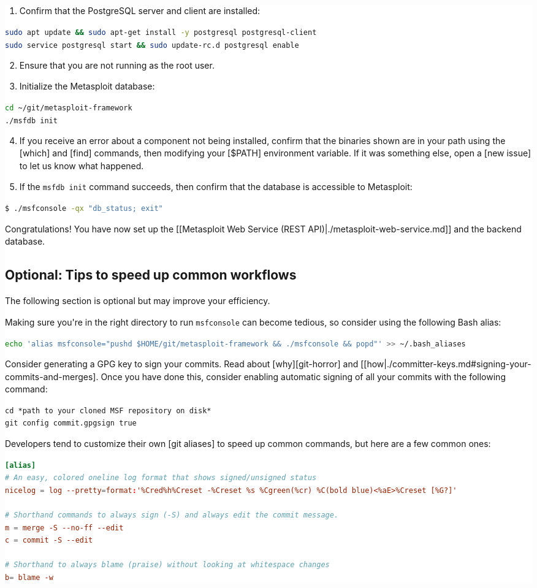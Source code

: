 1. Confirm that the PostgreSQL server and client are installed:

```bash
sudo apt update && sudo apt-get install -y postgresql postgresql-client
sudo service postgresql start && sudo update-rc.d postgresql enable
```

2. Ensure that you are not running as the root user.

3. Initialize the Metasploit database:

```bash
cd ~/git/metasploit-framework
./msfdb init
```

4. If you receive an error about a component not being installed, confirm that the binaries shown are in your path using the [which] and [find] commands, then modifying your [$PATH] environment variable.  If it was something else, open a [new issue] to let us know what happened.

5. If the `msfdb init` command succeeds, then confirm that the database is accessible to Metasploit:

```bash
$ ./msfconsole -qx "db_status; exit"
```

Congratulations! You have now set up the [[Metasploit Web Service (REST API)|./metasploit-web-service.md]] and the backend database.

## Optional: Tips to speed up common workflows

The following section is optional but may improve your efficiency.

Making sure you're in the right directory to run `msfconsole` can become tedious, so consider using the following Bash alias:

```bash
echo 'alias msfconsole="pushd $HOME/git/metasploit-framework && ./msfconsole && popd"' >> ~/.bash_aliases
```

Consider generating a GPG key to sign your commits.  Read about [why][git-horror] and [[how|./committer-keys.md#signing-your-commits-and-merges]. Once you have done this, consider enabling automatic signing of all your commits with the following command:

```
cd *path to your cloned MSF repository on disk*
git config commit.gpgsign true
```

Developers tend to customize their own [git aliases] to speed up common commands, but here are a few common ones:

```rc
[alias]
# An easy, colored oneline log format that shows signed/unsigned status
nicelog = log --pretty=format:'%Cred%h%Creset -%Creset %s %Cgreen(%cr) %C(bold blue)<%aE>%Creset [%G?]'

# Shorthand commands to always sign (-S) and always edit the commit message.
m = merge -S --no-ff --edit
c = commit -S --edit

# Shorthand to always blame (praise) without looking at whitespace changes
b= blame -w
```
